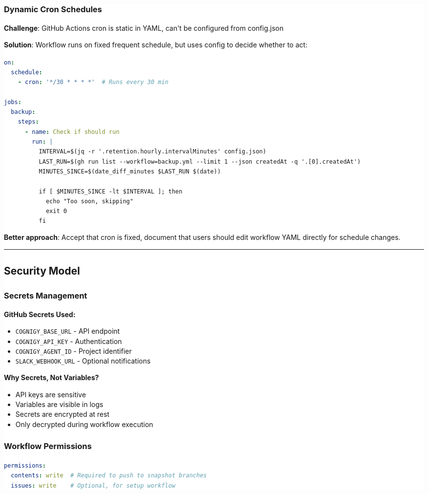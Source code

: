 ### Dynamic Cron Schedules

**Challenge**: GitHub Actions cron is static in YAML, can't be configured from config.json

**Solution**: Workflow runs on fixed frequent schedule, but uses config to decide whether to act:

```yaml
on:
  schedule:
    - cron: '*/30 * * * *'  # Runs every 30 min

jobs:
  backup:
    steps:
      - name: Check if should run
        run: |
          INTERVAL=$(jq -r '.retention.hourly.intervalMinutes' config.json)
          LAST_RUN=$(gh run list --workflow=backup.yml --limit 1 --json createdAt -q '.[0].createdAt')
          MINUTES_SINCE=$(date_diff_minutes $LAST_RUN $(date))

          if [ $MINUTES_SINCE -lt $INTERVAL ]; then
            echo "Too soon, skipping"
            exit 0
          fi
```

**Better approach**: Accept that cron is fixed, document that users should edit workflow YAML directly for schedule changes.

---

## Security Model

### Secrets Management

**GitHub Secrets Used:**
- `COGNIGY_BASE_URL` - API endpoint
- `COGNIGY_API_KEY` - Authentication
- `COGNIGY_AGENT_ID` - Project identifier
- `SLACK_WEBHOOK_URL` - Optional notifications

**Why Secrets, Not Variables?**
- API keys are sensitive
- Variables are visible in logs
- Secrets are encrypted at rest
- Only decrypted during workflow execution

### Workflow Permissions

```yaml
permissions:
  contents: write  # Required to push to snapshot branches
  issues: write    # Optional, for setup workflow
```
